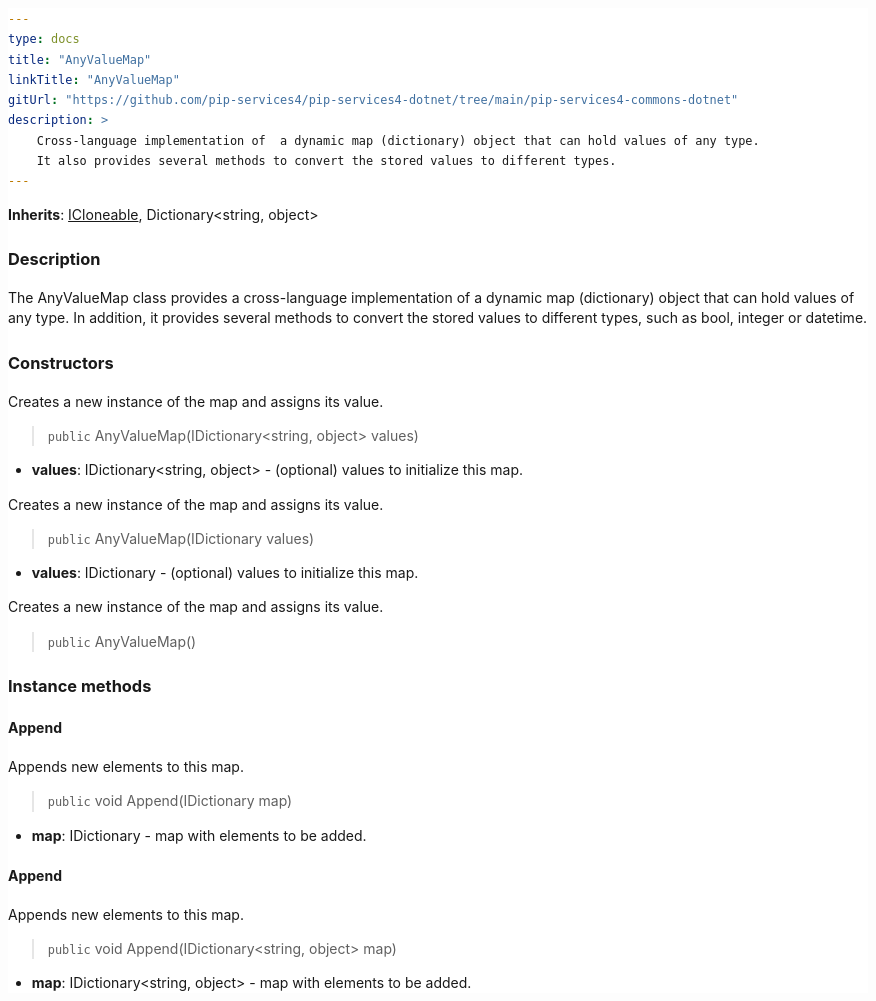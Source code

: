 ```yaml
---
type: docs
title: "AnyValueMap"
linkTitle: "AnyValueMap"
gitUrl: "https://github.com/pip-services4/pip-services4-dotnet/tree/main/pip-services4-commons-dotnet"
description: > 
    Cross-language implementation of  a dynamic map (dictionary) object that can hold values of any type.
    It also provides several methods to convert the stored values to different types.
---
```


**Inherits**: [ICloneable](../icloneable), Dictionary\<string, object\>

### Description

The AnyValueMap class provides a cross-language implementation of a dynamic map (dictionary) object that can hold values of any type. In addition, it provides several methods to convert the stored values to different types, such as bool, integer or datetime.

### Constructors
Creates a new instance of the map and assigns its value.

> `public` AnyValueMap(IDictionary\<string, object\> values)

- **values**: IDictionary\<string, object\> - (optional) values to initialize this map.

Creates a new instance of the map and assigns its value.

> `public` AnyValueMap(IDictionary values)

- **values**: IDictionary - (optional) values to initialize this map.

Creates a new instance of the map and assigns its value.

> `public` AnyValueMap()


### Instance methods

#### Append
Appends new elements to this map.

> `public` void Append(IDictionary map)

- **map**: IDictionary - map with elements to be added.


#### Append
Appends new elements to this map.

> `public` void Append(IDictionary\<string, object\> map)

- **map**: IDictionary\<string, object\> - map with elements to be added.

